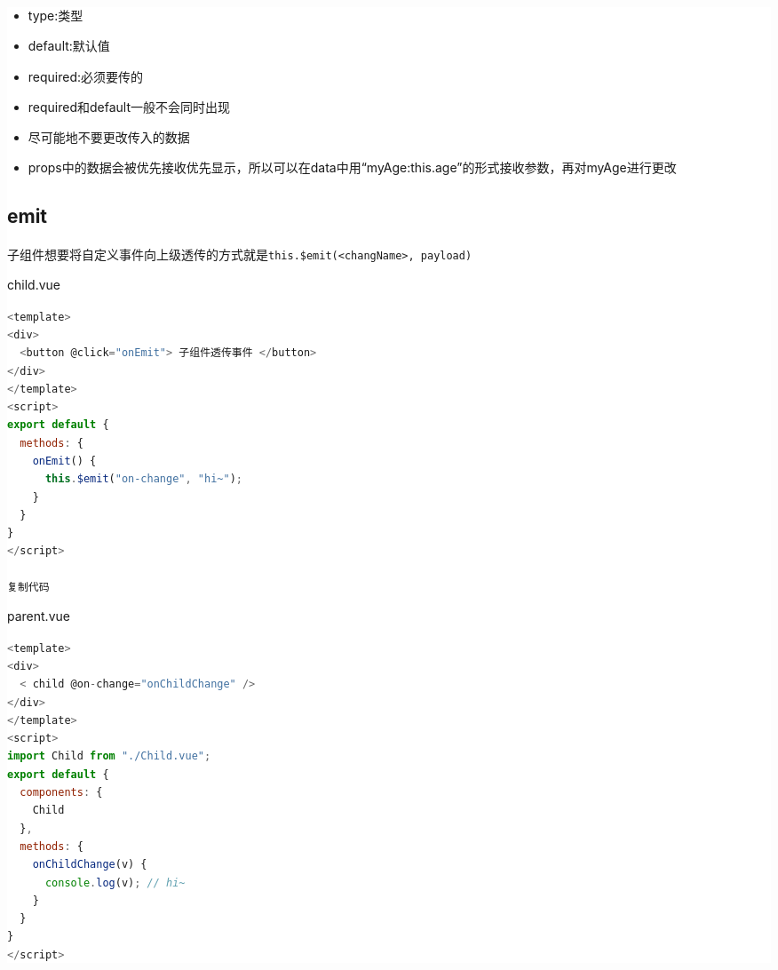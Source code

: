 - type:类型
- default:默认值

- required:必须要传的

- required和default一般不会同时出现
- 尽可能地不要更改传入的数据
- props中的数据会被优先接收优先显示，所以可以在data中用“myAge:this.age”的形式接收参数，再对myAge进行更改

## emit

子组件想要将自定义事件向上级透传的方式就是`this.$emit(<changName>, payload)`

child.vue

```javascript
<template>
<div>
  <button @click="onEmit"> 子组件透传事件 </button>
</div>
</template>
<script>
export default {
  methods: {
    onEmit() {
      this.$emit("on-change", "hi~");
    }
  }
}
</script>

复制代码
```

parent.vue

```javascript
<template>
<div>
  < child @on-change="onChildChange" />
</div>
</template>
<script>
import Child from "./Child.vue";
export default {
  components: {
    Child
  },
  methods: {
    onChildChange(v) {
      console.log(v); // hi~
    }
  }
}
</script>
```
